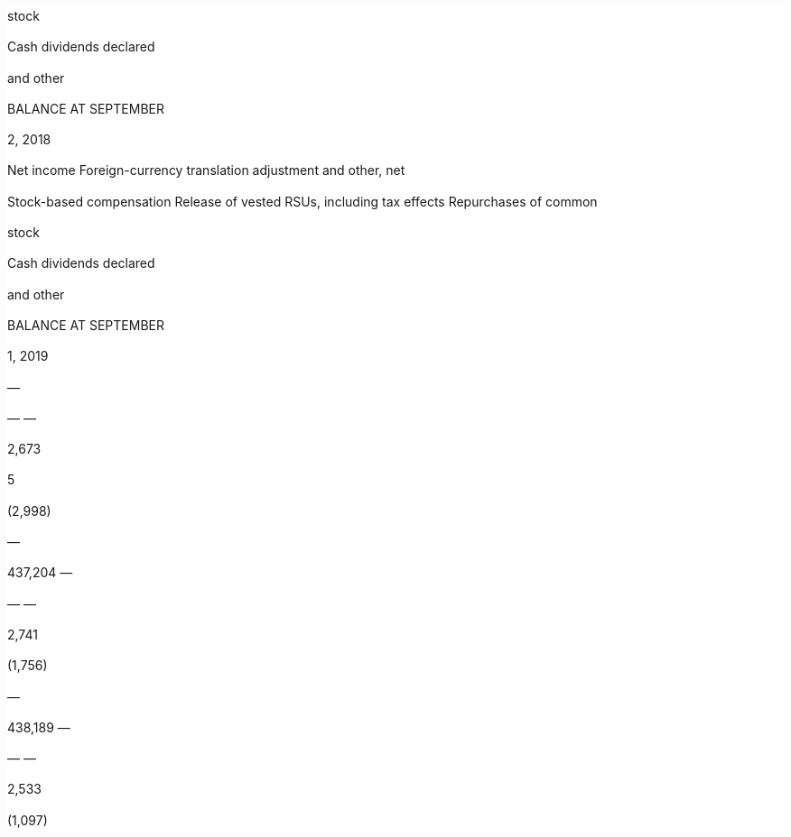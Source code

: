 stock

Cash dividends declared

and other

BALANCE AT SEPTEMBER

2, 2018

Net income
Foreign-currency translation
adjustment and other, net

Stock-based compensation
Release of vested RSUs,
including tax effects
Repurchases of common

stock

Cash dividends declared

and other

BALANCE AT SEPTEMBER

1, 2019

—

—
—

2,673

5

(2,998)

—

437,204
—

—
—

2,741

(1,756)

—

438,189
—

—
—

2,533

(1,097)
